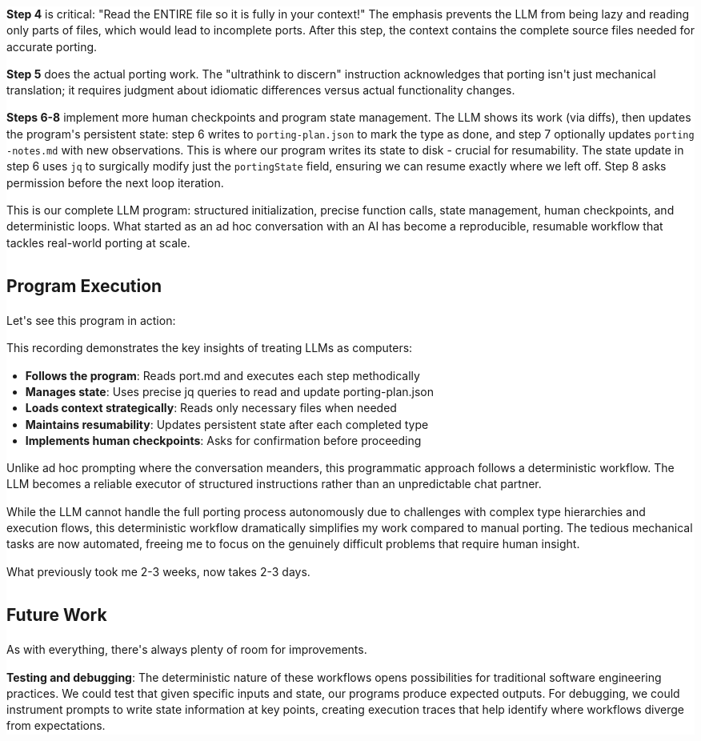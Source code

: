 **Step 4** is critical: "Read the ENTIRE file so it is fully in your context!" The emphasis prevents the LLM from being lazy and reading only parts of files, which would lead to incomplete ports. After this step, the context contains the complete source files needed for accurate porting.

**Step 5** does the actual porting work. The "ultrathink to discern" instruction acknowledges that porting isn't just mechanical translation; it requires judgment about idiomatic differences versus actual functionality changes.

**Steps 6-8** implement more human checkpoints and program state management. The LLM shows its work (via diffs), then updates the program's persistent state: step 6 writes to `porting-plan.json` to mark the type as done, and step 7 optionally updates `porting-notes.md` with new observations. This is where our program writes its state to disk - crucial for resumability. The state update in step 6 uses `jq` to surgically modify just the `portingState` field, ensuring we can resume exactly where we left off. Step 8 asks permission before the next loop iteration.

This is our complete LLM program: structured initialization, precise function calls, state management, human checkpoints, and deterministic loops. What started as an ad hoc conversation with an AI has become a reproducible, resumable workflow that tackles real-world porting at scale.

## Program Execution

Let's see this program in action:

<video controls loading="lazy">
    <source src="media/program-execution.mp4" type="video/mp4">
    Your browser does not support the video tag.
</video>

This recording demonstrates the key insights of treating LLMs as computers:

- **Follows the program**: Reads port.md and executes each step methodically
- **Manages state**: Uses precise jq queries to read and update porting-plan.json
- **Loads context strategically**: Reads only necessary files when needed
- **Maintains resumability**: Updates persistent state after each completed type
- **Implements human checkpoints**: Asks for confirmation before proceeding

Unlike ad hoc prompting where the conversation meanders, this programmatic approach follows a deterministic workflow. The LLM becomes a reliable executor of structured instructions rather than an unpredictable chat partner.

While the LLM cannot handle the full porting process autonomously due to challenges with complex type hierarchies and execution flows, this deterministic workflow dramatically simplifies my work compared to manual porting. The tedious mechanical tasks are now automated, freeing me to focus on the genuinely difficult problems that require human insight.

What previously took me 2-3 weeks, now takes 2-3 days.

## Future Work

As with everything, there's always plenty of room for improvements.

**Testing and debugging**: The deterministic nature of these workflows opens possibilities for traditional software engineering practices. We could test that given specific inputs and state, our programs produce expected outputs. For debugging, we could instrument prompts to write state information at key points, creating execution traces that help identify where workflows diverge from expectations.
